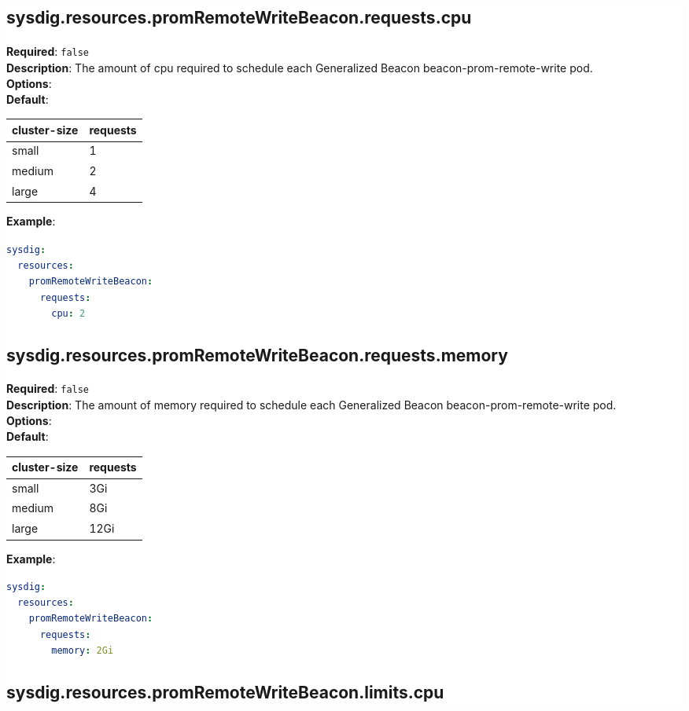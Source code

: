 ## **sysdig.resources.promRemoteWriteBeacon.requests.cpu**

**Required**: `false`<br />
**Description**: The amount of cpu required to schedule each Generalized Beacon beacon-prom-remote-write pod.<br />
**Options**:<br />
**Default**:

| cluster-size | requests |
| ------------ | -------- |
| small        | 1        |
| medium       | 2        |
| large        | 4        |

**Example**:

```yaml
sysdig:
  resources:
    promRemoteWriteBeacon:
      requests:
        cpu: 2
```

## **sysdig.resources.promRemoteWriteBeacon.requests.memory**

**Required**: `false`<br />
**Description**: The amount of memory required to schedule each Generalized Beacon beacon-prom-remote-write pod.<br />
**Options**:<br />
**Default**:

| cluster-size | requests |
| ------------ | -------- |
| small        | 3Gi      |
| medium       | 8Gi      |
| large        | 12Gi     |

**Example**:

```yaml
sysdig:
  resources:
    promRemoteWriteBeacon:
      requests:
        memory: 2Gi
```

## **sysdig.resources.promRemoteWriteBeacon.limits.cpu**
